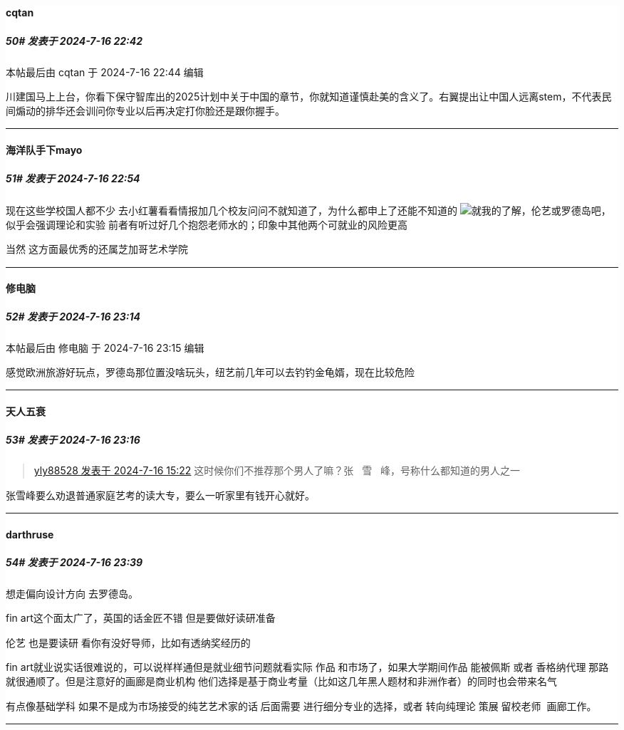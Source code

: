 ####  cqtan  
##### 50#       发表于 2024-7-16 22:42

 本帖最后由 cqtan 于 2024-7-16 22:44 编辑 

川建国马上上台，你看下保守智库出的2025计划中关于中国的章节，你就知道谨慎赴美的含义了。右翼提出让中国人远离stem，不代表民间煽动的排华还会训问你专业以后再决定打你脸还是跟你握手。


*****

####  海洋队手下mayo  
##### 51#       发表于 2024-7-16 22:54

现在这些学校国人都不少 去小红薯看看情报加几个校友问问不就知道了，为什么都申上了还能不知道的
<img src="https://static.saraba1st.com/image/smiley/face2017/067.png" referrerpolicy="no-referrer">就我的了解，伦艺或罗德岛吧，似乎会强调理论和实验 前者有听过好几个抱怨老师水的；印象中其他两个可就业的风险更高

当然 这方面最优秀的还属芝加哥艺术学院


*****

####  修电脑  
##### 52#       发表于 2024-7-16 23:14

 本帖最后由 修电脑 于 2024-7-16 23:15 编辑 

感觉欧洲旅游好玩点，罗德岛那位置没啥玩头，纽艺前几年可以去钓钓金龟婿，现在比较危险

*****

####  天人五衰  
##### 53#       发表于 2024-7-16 23:16

<blockquote><a href="httphttps://bbs.saraba1st.com/2b/forum.php?mod=redirect&amp;goto=findpost&amp;pid=65601462&amp;ptid=2191652" target="_blank">yly88528 发表于 2024-7-16 15:22</a>
这时候你们不推荐那个男人了嘛？张   雪   峰，号称什么都知道的男人之一</blockquote>
张雪峰要么劝退普通家庭艺考的读大专，要么一听家里有钱开心就好。


*****

####  darthruse  
##### 54#       发表于 2024-7-16 23:39

想走偏向设计方向 去罗德岛。

fin art这个面太广了，英国的话金匠不错 但是要做好读研准备 

伦艺 也是要读研 看你有没好导师，比如有透纳奖经历的

fin art就业说实话很难说的，可以说样样通但是就业细节问题就看实际 作品 和市场了，如果大学期间作品 能被佩斯 或者 香格纳代理 那路就很通顺了。但是注意好的画廊是商业机构 他们选择是基于商业考量（比如这几年黑人题材和非洲作者）的同时也会带来名气

有点像基础学科 如果不是成为市场接受的纯艺艺术家的话 后面需要 进行细分专业的选择，或者 转向纯理论 策展 留校老师  画廊工作。


*****
